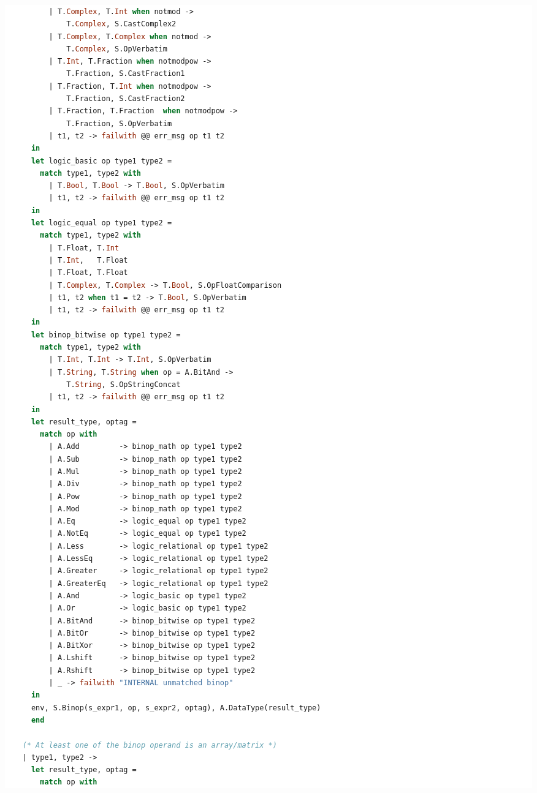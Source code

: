 ```ocaml
          | T.Complex, T.Int when notmod -> 
              T.Complex, S.CastComplex2
          | T.Complex, T.Complex when notmod -> 
              T.Complex, S.OpVerbatim
          | T.Int, T.Fraction when notmodpow -> 
              T.Fraction, S.CastFraction1
          | T.Fraction, T.Int when notmodpow -> 
              T.Fraction, S.CastFraction2
          | T.Fraction, T.Fraction  when notmodpow ->
              T.Fraction, S.OpVerbatim
          | t1, t2 -> failwith @@ err_msg op t1 t2
      in
      let logic_basic op type1 type2 =
        match type1, type2 with
          | T.Bool, T.Bool -> T.Bool, S.OpVerbatim
          | t1, t2 -> failwith @@ err_msg op t1 t2
      in
      let logic_equal op type1 type2 = 
        match type1, type2 with
          | T.Float, T.Int
          | T.Int,   T.Float 
          | T.Float, T.Float
          | T.Complex, T.Complex -> T.Bool, S.OpFloatComparison
          | t1, t2 when t1 = t2 -> T.Bool, S.OpVerbatim
          | t1, t2 -> failwith @@ err_msg op t1 t2
      in
      let binop_bitwise op type1 type2 = 
        match type1, type2 with
          | T.Int, T.Int -> T.Int, S.OpVerbatim
          | T.String, T.String when op = A.BitAnd -> 
              T.String, S.OpStringConcat
          | t1, t2 -> failwith @@ err_msg op t1 t2
      in
      let result_type, optag = 
        match op with 
          | A.Add         -> binop_math op type1 type2
          | A.Sub         -> binop_math op type1 type2
          | A.Mul         -> binop_math op type1 type2
          | A.Div         -> binop_math op type1 type2
          | A.Pow         -> binop_math op type1 type2
          | A.Mod         -> binop_math op type1 type2
          | A.Eq          -> logic_equal op type1 type2 
          | A.NotEq       -> logic_equal op type1 type2
          | A.Less        -> logic_relational op type1 type2 
          | A.LessEq      -> logic_relational op type1 type2
          | A.Greater     -> logic_relational op type1 type2
          | A.GreaterEq   -> logic_relational op type1 type2
          | A.And         -> logic_basic op type1 type2
          | A.Or          -> logic_basic op type1 type2
          | A.BitAnd      -> binop_bitwise op type1 type2
          | A.BitOr       -> binop_bitwise op type1 type2
          | A.BitXor      -> binop_bitwise op type1 type2
          | A.Lshift      -> binop_bitwise op type1 type2
          | A.Rshift      -> binop_bitwise op type1 type2
          | _ -> failwith "INTERNAL unmatched binop"
      in
      env, S.Binop(s_expr1, op, s_expr2, optag), A.DataType(result_type)
      end
      
    (* At least one of the binop operand is an array/matrix *)
    | type1, type2 -> 
      let result_type, optag =
        match op with
```